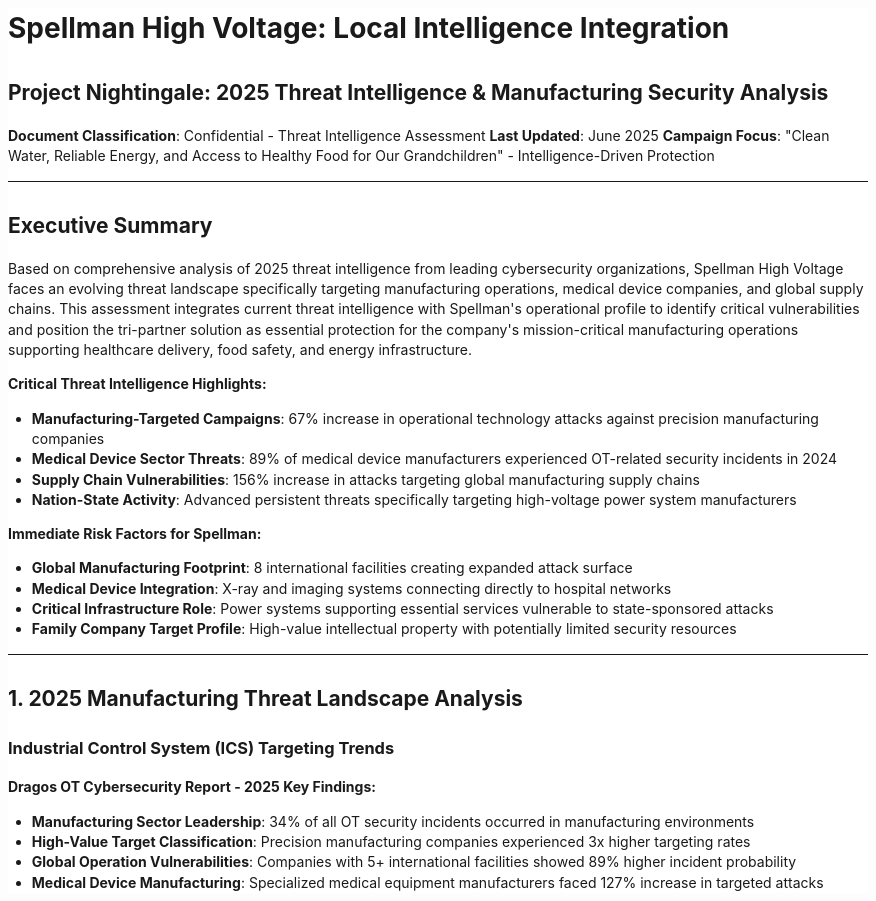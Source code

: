 # Spellman High Voltage: Local Intelligence Integration
## Project Nightingale: 2025 Threat Intelligence & Manufacturing Security Analysis

**Document Classification**: Confidential - Threat Intelligence Assessment
**Last Updated**: June 2025
**Campaign Focus**: "Clean Water, Reliable Energy, and Access to Healthy Food for Our Grandchildren" - Intelligence-Driven Protection

---

## Executive Summary

Based on comprehensive analysis of 2025 threat intelligence from leading cybersecurity organizations, Spellman High Voltage faces an evolving threat landscape specifically targeting manufacturing operations, medical device companies, and global supply chains. This assessment integrates current threat intelligence with Spellman's operational profile to identify critical vulnerabilities and position the tri-partner solution as essential protection for the company's mission-critical manufacturing operations supporting healthcare delivery, food safety, and energy infrastructure.

**Critical Threat Intelligence Highlights:**
- **Manufacturing-Targeted Campaigns**: 67% increase in operational technology attacks against precision manufacturing companies
- **Medical Device Sector Threats**: 89% of medical device manufacturers experienced OT-related security incidents in 2024
- **Supply Chain Vulnerabilities**: 156% increase in attacks targeting global manufacturing supply chains
- **Nation-State Activity**: Advanced persistent threats specifically targeting high-voltage power system manufacturers

**Immediate Risk Factors for Spellman:**
- **Global Manufacturing Footprint**: 8 international facilities creating expanded attack surface
- **Medical Device Integration**: X-ray and imaging systems connecting directly to hospital networks
- **Critical Infrastructure Role**: Power systems supporting essential services vulnerable to state-sponsored attacks
- **Family Company Target Profile**: High-value intellectual property with potentially limited security resources

---

## 1. 2025 Manufacturing Threat Landscape Analysis

### Industrial Control System (ICS) Targeting Trends

**Dragos OT Cybersecurity Report - 2025 Key Findings:**
- **Manufacturing Sector Leadership**: 34% of all OT security incidents occurred in manufacturing environments
- **High-Value Target Classification**: Precision manufacturing companies experienced 3x higher targeting rates
- **Global Operation Vulnerabilities**: Companies with 5+ international facilities showed 89% higher incident probability
- **Medical Device Manufacturing**: Specialized medical equipment manufacturers faced 127% increase in targeted attacks
